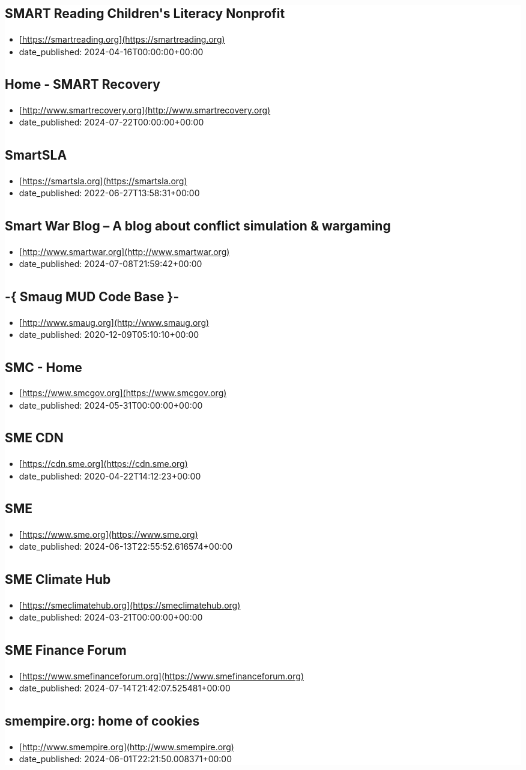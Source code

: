  ## SMART Reading Children's Literacy Nonprofit
 - [https://smartreading.org](https://smartreading.org)
 - date_published: 2024-04-16T00:00:00+00:00

 ## Home - SMART Recovery
 - [http://www.smartrecovery.org](http://www.smartrecovery.org)
 - date_published: 2024-07-22T00:00:00+00:00

 ## SmartSLA
 - [https://smartsla.org](https://smartsla.org)
 - date_published: 2022-06-27T13:58:31+00:00

 ## Smart War Blog – A blog about conflict simulation & wargaming
 - [http://www.smartwar.org](http://www.smartwar.org)
 - date_published: 2024-07-08T21:59:42+00:00

 ## -{ Smaug MUD Code Base }-
 - [http://www.smaug.org](http://www.smaug.org)
 - date_published: 2020-12-09T05:10:10+00:00

 ## SMC - Home
 - [https://www.smcgov.org](https://www.smcgov.org)
 - date_published: 2024-05-31T00:00:00+00:00

 ## SME CDN
 - [https://cdn.sme.org](https://cdn.sme.org)
 - date_published: 2020-04-22T14:12:23+00:00

 ## SME
 - [https://www.sme.org](https://www.sme.org)
 - date_published: 2024-06-13T22:55:52.616574+00:00

 ## SME Climate Hub
 - [https://smeclimatehub.org](https://smeclimatehub.org)
 - date_published: 2024-03-21T00:00:00+00:00

 ## SME Finance Forum
 - [https://www.smefinanceforum.org](https://www.smefinanceforum.org)
 - date_published: 2024-07-14T21:42:07.525481+00:00

 ## smempire.org: home of cookies
 - [http://www.smempire.org](http://www.smempire.org)
 - date_published: 2024-06-01T22:21:50.008371+00:00
